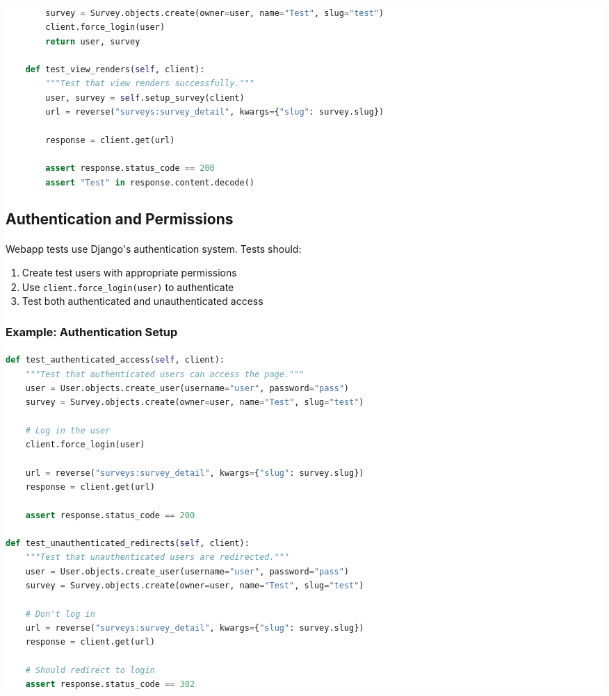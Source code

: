 ```python
        survey = Survey.objects.create(owner=user, name="Test", slug="test")
        client.force_login(user)
        return user, survey
    
    def test_view_renders(self, client):
        """Test that view renders successfully."""
        user, survey = self.setup_survey(client)
        url = reverse("surveys:survey_detail", kwargs={"slug": survey.slug})
        
        response = client.get(url)
        
        assert response.status_code == 200
        assert "Test" in response.content.decode()
```

## Authentication and Permissions

Webapp tests use Django's authentication system. Tests should:

1. Create test users with appropriate permissions
2. Use `client.force_login(user)` to authenticate
3. Test both authenticated and unauthenticated access

### Example: Authentication Setup

```python
def test_authenticated_access(self, client):
    """Test that authenticated users can access the page."""
    user = User.objects.create_user(username="user", password="pass")
    survey = Survey.objects.create(owner=user, name="Test", slug="test")
    
    # Log in the user
    client.force_login(user)
    
    url = reverse("surveys:survey_detail", kwargs={"slug": survey.slug})
    response = client.get(url)
    
    assert response.status_code == 200

def test_unauthenticated_redirects(self, client):
    """Test that unauthenticated users are redirected."""
    user = User.objects.create_user(username="user", password="pass")
    survey = Survey.objects.create(owner=user, name="Test", slug="test")
    
    # Don't log in
    url = reverse("surveys:survey_detail", kwargs={"slug": survey.slug})
    response = client.get(url)
    
    # Should redirect to login
    assert response.status_code == 302
```
